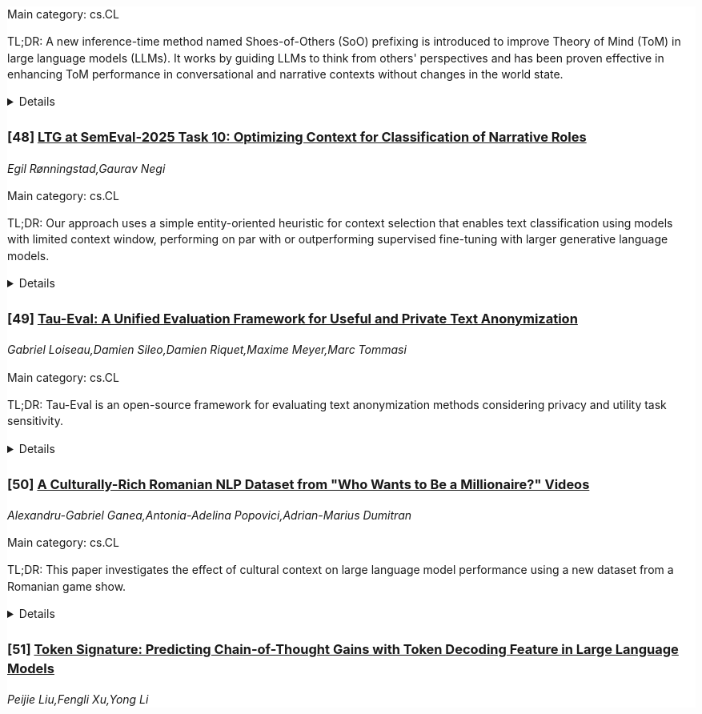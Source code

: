 Main category: cs.CL

TL;DR: A new inference-time method named Shoes-of-Others (SoO) prefixing is introduced to improve Theory of Mind (ToM) in large language models (LLMs). It works by guiding LLMs to think from others' perspectives and has been proven effective in enhancing ToM performance in conversational and narrative contexts without changes in the world state.


<details><summary>Details</summary></details>


### [48] [LTG at SemEval-2025 Task 10: Optimizing Context for Classification of Narrative Roles](https://arxiv.org/abs/2506.05976)
*Egil Rønningstad,Gaurav Negi*

Main category: cs.CL

TL;DR: Our approach uses a simple entity-oriented heuristic for context selection that enables text classification using models with limited context window, performing on par with or outperforming supervised fine-tuning with larger generative language models.


<details><summary>Details</summary></details>


### [49] [Tau-Eval: A Unified Evaluation Framework for Useful and Private Text Anonymization](https://arxiv.org/abs/2506.05979)
*Gabriel Loiseau,Damien Sileo,Damien Riquet,Maxime Meyer,Marc Tommasi*

Main category: cs.CL

TL;DR: Tau-Eval is an open-source framework for evaluating text anonymization methods considering privacy and utility task sensitivity.


<details><summary>Details</summary></details>


### [50] [A Culturally-Rich Romanian NLP Dataset from "Who Wants to Be a Millionaire?" Videos](https://arxiv.org/abs/2506.05991)
*Alexandru-Gabriel Ganea,Antonia-Adelina Popovici,Adrian-Marius Dumitran*

Main category: cs.CL

TL;DR: This paper investigates the effect of cultural context on large language model performance using a new dataset from a Romanian game show.


<details><summary>Details</summary></details>


### [51] [Token Signature: Predicting Chain-of-Thought Gains with Token Decoding Feature in Large Language Models](https://arxiv.org/abs/2506.06008)
*Peijie Liu,Fengli Xu,Yong Li*
